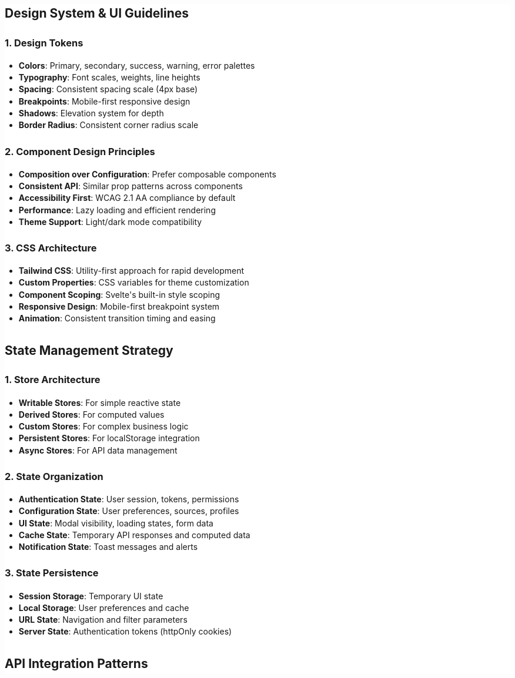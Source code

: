 ## Design System & UI Guidelines

### 1. **Design Tokens**
- **Colors**: Primary, secondary, success, warning, error palettes
- **Typography**: Font scales, weights, line heights
- **Spacing**: Consistent spacing scale (4px base)
- **Breakpoints**: Mobile-first responsive design
- **Shadows**: Elevation system for depth
- **Border Radius**: Consistent corner radius scale

### 2. **Component Design Principles**
- **Composition over Configuration**: Prefer composable components
- **Consistent API**: Similar prop patterns across components
- **Accessibility First**: WCAG 2.1 AA compliance by default
- **Performance**: Lazy loading and efficient rendering
- **Theme Support**: Light/dark mode compatibility

### 3. **CSS Architecture**
- **Tailwind CSS**: Utility-first approach for rapid development
- **Custom Properties**: CSS variables for theme customization
- **Component Scoping**: Svelte's built-in style scoping
- **Responsive Design**: Mobile-first breakpoint system
- **Animation**: Consistent transition timing and easing

## State Management Strategy

### 1. **Store Architecture**
- **Writable Stores**: For simple reactive state
- **Derived Stores**: For computed values
- **Custom Stores**: For complex business logic
- **Persistent Stores**: For localStorage integration
- **Async Stores**: For API data management

### 2. **State Organization**
- **Authentication State**: User session, tokens, permissions
- **Configuration State**: User preferences, sources, profiles
- **UI State**: Modal visibility, loading states, form data
- **Cache State**: Temporary API responses and computed data
- **Notification State**: Toast messages and alerts

### 3. **State Persistence**
- **Session Storage**: Temporary UI state
- **Local Storage**: User preferences and cache
- **URL State**: Navigation and filter parameters
- **Server State**: Authentication tokens (httpOnly cookies)

## API Integration Patterns
